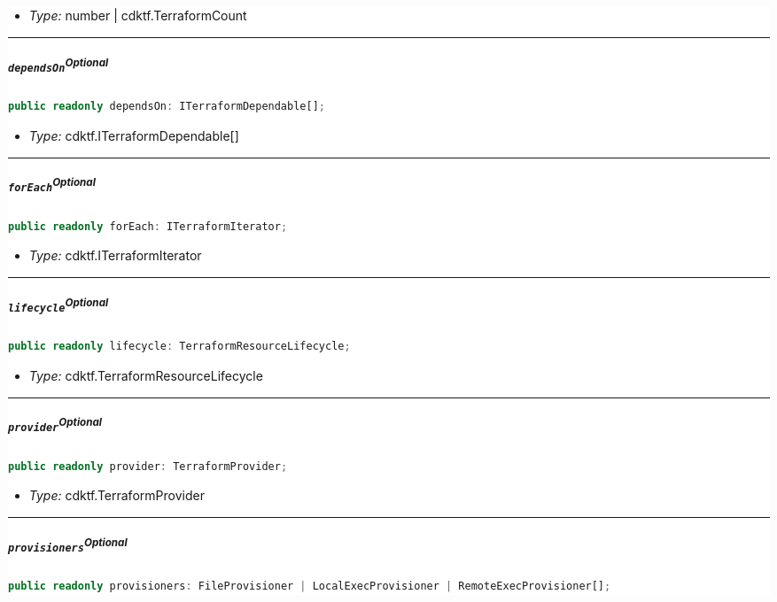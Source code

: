 - *Type:* number | cdktf.TerraformCount

---

##### `dependsOn`<sup>Optional</sup> <a name="dependsOn" id="@cdktf/provider-consul.dataConsulAclToken.DataConsulAclTokenConfig.property.dependsOn"></a>

```typescript
public readonly dependsOn: ITerraformDependable[];
```

- *Type:* cdktf.ITerraformDependable[]

---

##### `forEach`<sup>Optional</sup> <a name="forEach" id="@cdktf/provider-consul.dataConsulAclToken.DataConsulAclTokenConfig.property.forEach"></a>

```typescript
public readonly forEach: ITerraformIterator;
```

- *Type:* cdktf.ITerraformIterator

---

##### `lifecycle`<sup>Optional</sup> <a name="lifecycle" id="@cdktf/provider-consul.dataConsulAclToken.DataConsulAclTokenConfig.property.lifecycle"></a>

```typescript
public readonly lifecycle: TerraformResourceLifecycle;
```

- *Type:* cdktf.TerraformResourceLifecycle

---

##### `provider`<sup>Optional</sup> <a name="provider" id="@cdktf/provider-consul.dataConsulAclToken.DataConsulAclTokenConfig.property.provider"></a>

```typescript
public readonly provider: TerraformProvider;
```

- *Type:* cdktf.TerraformProvider

---

##### `provisioners`<sup>Optional</sup> <a name="provisioners" id="@cdktf/provider-consul.dataConsulAclToken.DataConsulAclTokenConfig.property.provisioners"></a>

```typescript
public readonly provisioners: FileProvisioner | LocalExecProvisioner | RemoteExecProvisioner[];
```
